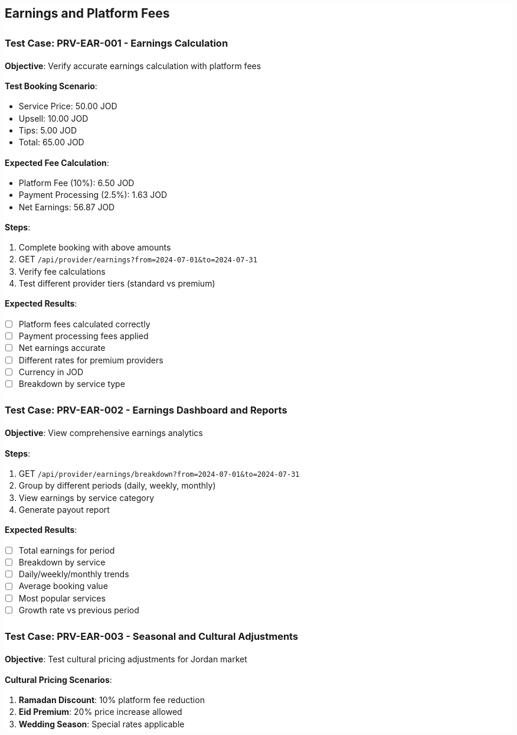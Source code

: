 
## Earnings and Platform Fees

### Test Case: PRV-EAR-001 - Earnings Calculation
**Objective**: Verify accurate earnings calculation with platform fees

**Test Booking Scenario**:
- Service Price: 50.00 JOD
- Upsell: 10.00 JOD
- Tips: 5.00 JOD
- Total: 65.00 JOD

**Expected Fee Calculation**:
- Platform Fee (10%): 6.50 JOD
- Payment Processing (2.5%): 1.63 JOD
- Net Earnings: 56.87 JOD

**Steps**:
1. Complete booking with above amounts
2. GET `/api/provider/earnings?from=2024-07-01&to=2024-07-31`
3. Verify fee calculations
4. Test different provider tiers (standard vs premium)

**Expected Results**:
- [ ] Platform fees calculated correctly
- [ ] Payment processing fees applied
- [ ] Net earnings accurate
- [ ] Different rates for premium providers
- [ ] Currency in JOD
- [ ] Breakdown by service type

### Test Case: PRV-EAR-002 - Earnings Dashboard and Reports
**Objective**: View comprehensive earnings analytics

**Steps**:
1. GET `/api/provider/earnings/breakdown?from=2024-07-01&to=2024-07-31`
2. Group by different periods (daily, weekly, monthly)
3. View earnings by service category
4. Generate payout report

**Expected Results**:
- [ ] Total earnings for period
- [ ] Breakdown by service
- [ ] Daily/weekly/monthly trends
- [ ] Average booking value
- [ ] Most popular services
- [ ] Growth rate vs previous period

### Test Case: PRV-EAR-003 - Seasonal and Cultural Adjustments
**Objective**: Test cultural pricing adjustments for Jordan market

**Cultural Pricing Scenarios**:
1. **Ramadan Discount**: 10% platform fee reduction
2. **Eid Premium**: 20% price increase allowed
3. **Wedding Season**: Special rates applicable
